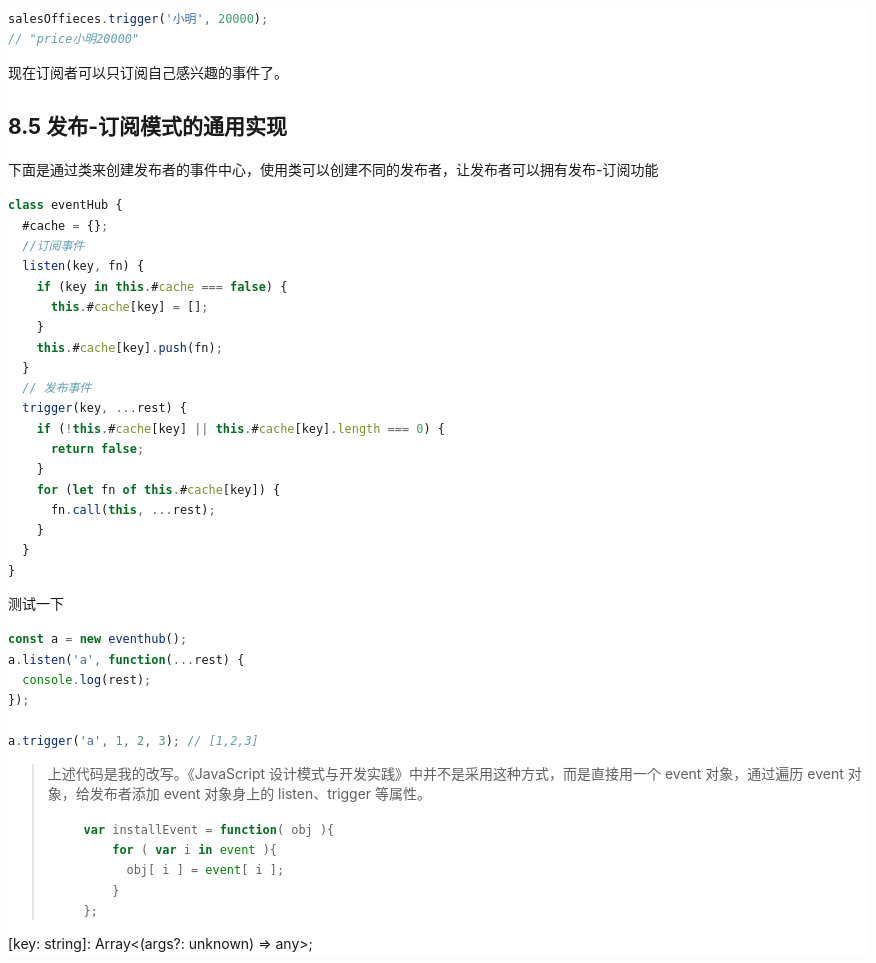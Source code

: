 ```javascript
salesOffieces.trigger('小明', 20000);
// "price小明20000"
```

现在订阅者可以只订阅自己感兴趣的事件了。

## 8.5 发布-订阅模式的通用实现

下面是通过类来创建发布者的事件中心，使用类可以创建不同的发布者，让发布者可以拥有发布-订阅功能

```javascript
class eventHub {
  #cache = {};
  //订阅事件
  listen(key, fn) {
    if (key in this.#cache === false) {
      this.#cache[key] = [];
    }
    this.#cache[key].push(fn);
  }
  // 发布事件
  trigger(key, ...rest) {
    if (!this.#cache[key] || this.#cache[key].length === 0) {
      return false;
    }
    for (let fn of this.#cache[key]) {
      fn.call(this, ...rest);
    }
  }
}
```

测试一下

```javascript
const a = new eventhub();
a.listen('a', function(...rest) {
  console.log(rest);
});

a.trigger('a', 1, 2, 3); // [1,2,3]
```

> 上述代码是我的改写。《JavaScript 设计模式与开发实践》中并不是采用这种方式，而是直接用一个 event 对象，通过遍历 event 对象，给发布者添加 event 对象身上的 listen、trigger 等属性。
>
> ```JavaScript
>      var installEvent = function( obj ){
>          for ( var i in event ){
>            obj[ i ] = event[ i ];
>          }
>      };
> ```


  [key: string]: Array<(args?: unknown) => any>;